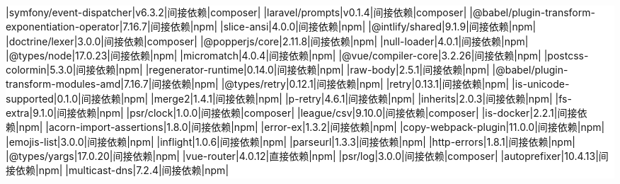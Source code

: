 |symfony/event-dispatcher|v6.3.2|间接依赖|composer|
|laravel/prompts|v0.1.4|间接依赖|composer|
|@babel/plugin-transform-exponentiation-operator|7.16.7|间接依赖|npm|
|slice-ansi|4.0.0|间接依赖|npm|
|@intlify/shared|9.1.9|间接依赖|npm|
|doctrine/lexer|3.0.0|间接依赖|composer|
|@popperjs/core|2.11.8|间接依赖|npm|
|null-loader|4.0.1|间接依赖|npm|
|@types/node|17.0.23|间接依赖|npm|
|micromatch|4.0.4|间接依赖|npm|
|@vue/compiler-core|3.2.26|间接依赖|npm|
|postcss-colormin|5.3.0|间接依赖|npm|
|regenerator-runtime|0.14.0|间接依赖|npm|
|raw-body|2.5.1|间接依赖|npm|
|@babel/plugin-transform-modules-amd|7.16.7|间接依赖|npm|
|@types/retry|0.12.1|间接依赖|npm|
|retry|0.13.1|间接依赖|npm|
|is-unicode-supported|0.1.0|间接依赖|npm|
|merge2|1.4.1|间接依赖|npm|
|p-retry|4.6.1|间接依赖|npm|
|inherits|2.0.3|间接依赖|npm|
|fs-extra|9.1.0|间接依赖|npm|
|psr/clock|1.0.0|间接依赖|composer|
|league/csv|9.10.0|间接依赖|composer|
|is-docker|2.2.1|间接依赖|npm|
|acorn-import-assertions|1.8.0|间接依赖|npm|
|error-ex|1.3.2|间接依赖|npm|
|copy-webpack-plugin|11.0.0|间接依赖|npm|
|emojis-list|3.0.0|间接依赖|npm|
|inflight|1.0.6|间接依赖|npm|
|parseurl|1.3.3|间接依赖|npm|
|http-errors|1.8.1|间接依赖|npm|
|@types/yargs|17.0.20|间接依赖|npm|
|vue-router|4.0.12|直接依赖|npm|
|psr/log|3.0.0|间接依赖|composer|
|autoprefixer|10.4.13|间接依赖|npm|
|multicast-dns|7.2.4|间接依赖|npm|